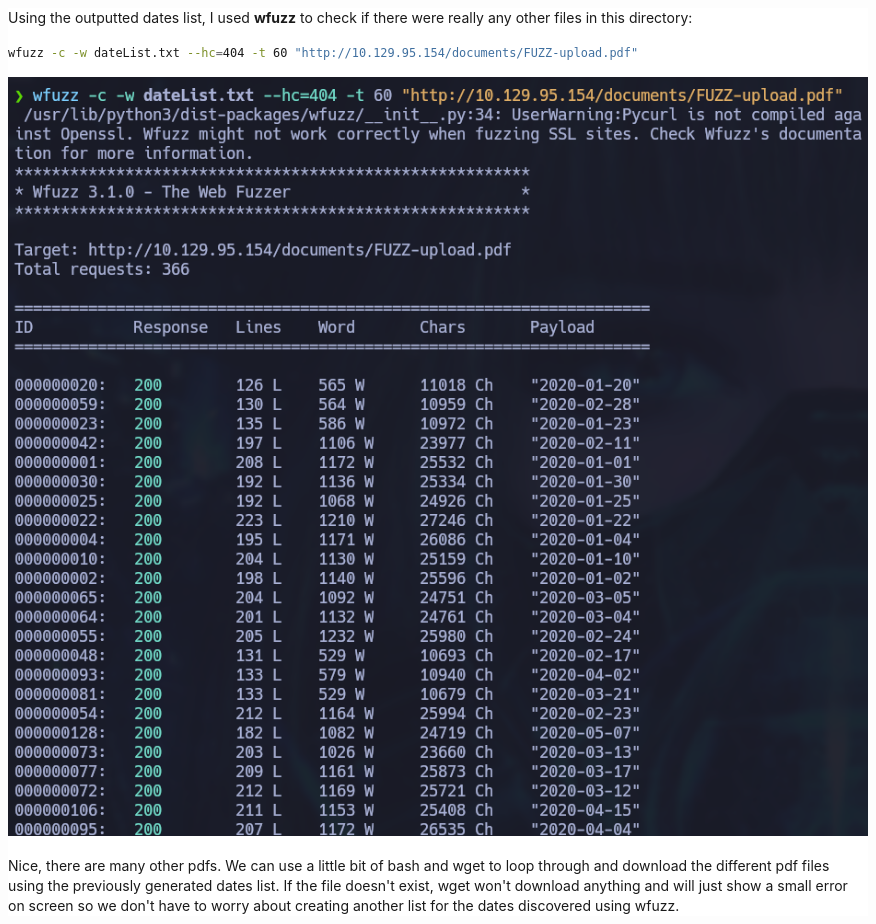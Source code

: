 
Using the outputted dates list, I used **wfuzz** to check if there were really any other files in this directory:


```bash
wfuzz -c -w dateList.txt --hc=404 -t 60 "http://10.129.95.154/documents/FUZZ-upload.pdf"
```

![fuzzDates](/assets/images/hackthebox/intelligence/fuzzDates.png)


Nice, there are many other pdfs. We can use a little bit of bash and wget to loop through and download the different pdf files using the previously generated dates list. If the file doesn't exist, wget won't download anything and will just show a small error on screen so we don't have to worry about creating another list for the dates discovered using wfuzz. 
